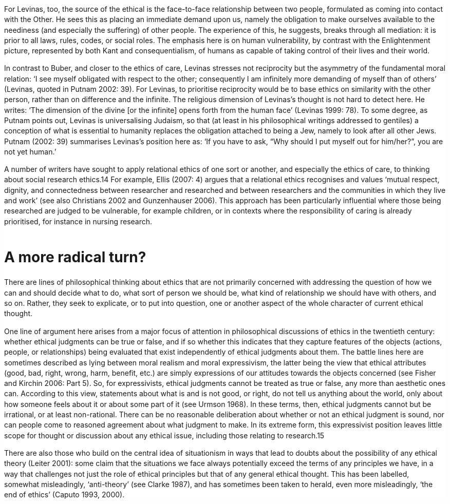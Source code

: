 For Levinas, too, the source of the ethical is the face-to-face relationship between two people, formulated as coming into contact with the Other. He sees this as placing an immediate demand upon us, namely the obligation to make ourselves available to the neediness (and especially the suffering) of other people. The experience of this, he suggests, breaks through all mediation: it is prior to all laws, rules, codes, or social roles. The emphasis here is on human vulnerability, by contrast with the Enlightenment picture, represented by both Kant and consequentialism, of humans as capable of taking control of their lives and their world.  

In contrast to Buber, and closer to the ethics of care, Levinas stresses not reciprocity but the asymmetry of the fundamental moral relation: ‘I see myself obligated with respect to the other; consequently I am infinitely more demanding of myself than of others’ (Levinas, quoted in Putnam 2002: 39). For Levinas, to prioritise reciprocity would be to base ethics on similarity with the other person, rather than on difference and the infinite. The religious dimension of Levinas’s thought is not hard to detect here. He writes: ‘The dimension of the divine [or the infinite] opens forth from the human face’ (Levinas 1999: 78). To some degree, as Putnam points out, Levinas is universalising Judaism, so that (at least in his philosophical writings addressed to gentiles) a conception of what is essential to humanity replaces the obligation attached to being a Jew, namely to look after all other Jews. Putnam (2002: 39) summarises Levinas’s position here as: ‘If you have to ask, “Why should I put myself out for him/her?”, you are not yet human.’  

A number of writers have sought to apply relational ethics of one sort or another, and especially the ethics of care, to thinking about social research ethics.14 For example, Ellis (2007: 4) argues that a relational ethics recognises and values ‘mutual respect, dignity, and connectedness between researcher and researched and between researchers and the communities in which they live and work’ (see also Christians 2002 and Gunzenhauser 2006). This approach has been particularly influential where those being researched are judged to be vulnerable, for example children, or in contexts where the responsibility of caring is already prioritised, for instance in nursing research.  

# A more radical turn?  

There are lines of philosophical thinking about ethics that are not primarily concerned with addressing the question of how we can and should decide what to do, what sort of person we should be, what kind of relationship we should have with others, and so on. Rather, they seek to explicate, or to put into question, one or another aspect of the whole character of current ethical thought.  

One line of argument here arises from a major focus of attention in philosophical discussions of ethics in the twentieth century: whether ethical judgments can be true or false, and if so whether this indicates that they capture features of the objects (actions, people, or relationships) being evaluated that exist independently of ethical judgments about them. The battle lines here are sometimes described as lying between moral realism and moral expressivism, the latter being the view that ethical attributes (good, bad, right, wrong, harm, benefit, etc.) are simply expressions of our attitudes towards the objects concerned (see Fisher and Kirchin 2006: Part 5). So, for expressivists, ethical judgments cannot be treated as true or false, any more than aesthetic ones can. According to this view, statements about what is and is not good, or right, do not tell us anything about the world, only about how someone feels about it or about some part of it (see Urmson 1968). In these terms, then, ethical judgments cannot but be irrational, or at least non-rational. There can be no reasonable deliberation about whether or not an ethical judgment is sound, nor can people come to reasoned agreement about what judgment to make. In its extreme form, this expressivist position leaves little scope for thought or discussion about any ethical issue, including those relating to research.15  

There are also those who build on the central idea of situationism in ways that lead to doubts about the possibility of any ethical theory (Leiter 2001): some claim that the situations we face always potentially exceed the terms of any principles we have, in a way that challenges not just the role of ethical principles but that of any general ethical thought. This has been labelled, somewhat misleadingly, ‘anti-theory’ (see Clarke 1987), and has sometimes been taken to herald, even more misleadingly, ‘the end of ethics’ (Caputo 1993, 2000).  
